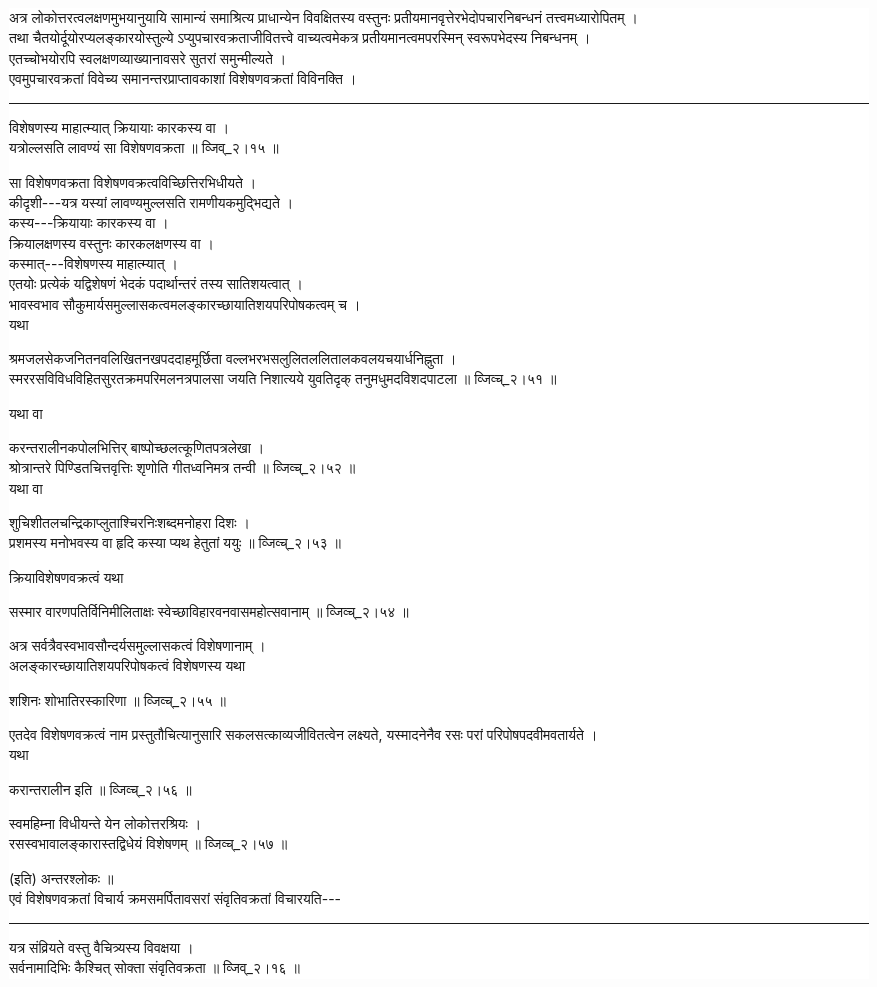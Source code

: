 अत्र लोकोत्तरत्वलक्षणमुभयानुयायि सामान्यं समाश्रित्य प्राधान्येन विवक्षितस्य वस्तुनः प्रतीयमानवृत्तेरभेदोपचारनिबन्धनं तत्त्वमध्यारोपितम् ।  
तथा चैतयोर्दूयोरप्यलङ्कारयोस्तुल्ये ऽप्युपचारवक्रताजीवितत्त्वे वाच्यत्वमेकत्र प्रतीयमानत्वमपरस्मिन् स्वरूपभेदस्य निबन्धनम् ।  
एतच्चोभयोरपि स्वलक्षणव्याख्यानावसरे सुतरां समुन्मील्यते ।  
एवमुपचारवक्रतां विवेच्य समानन्तरप्राप्तावकाशां विशेषणवक्रतां विविनक्ति ।  
    
_________________________________________________________________

विशेषणस्य माहात्म्यात् क्रियायाः कारकस्य वा ।  
यत्रोल्लसति लावण्यं सा विशेषणवक्रता ॥ व्जिव्_२।१५ ॥  
    
सा विशेषणवक्रता विशेषणवक्रत्वविच्छित्तिरभिधीयते ।  
कीदृशी---यत्र यस्यां लावण्यमुल्लसति रामणीयकमुद्भिद्यते ।  
कस्य---क्रियायाः कारकस्य वा ।  
क्रियालक्षणस्य वस्तुनः कारकलक्षणस्य वा ।  
कस्मात्---विशेषणस्य माहात्म्यात् ।  
एतयोः प्रत्येकं यद्विशेषणं भेदकं पदार्थान्तरं तस्य सातिशयत्वात् ।  
भावस्वभाव सौकुमार्यसमुल्लासकत्वमलङ्कारच्छायातिशयपरिपोषकत्वम् च ।  
यथा  
    
श्रमजलसेकजनितनवलिखितनखपददाहमूर्छिता वल्लभरभसलुलितललितालकवलयचयार्धनिह्नुता ।  
स्मररसविविधविहितसुरतक्रमपरिमलनत्रपालसा जयति निशात्यये युवतिदृक् तनुमधुमदविशदपाटला ॥ व्जिव्च्_२।५१ ॥  
    
यथा वा  
    
करन्तरालीनकपोलभित्तिर् बाष्पोच्छलत्कूणितपत्रलेखा ।  
श्रोत्रान्तरे पिण्डितचित्तवृत्तिः शृणोति गीतध्वनिमत्र तन्वी ॥ व्जिव्च्_२।५२ ॥  
यथा वा  
    
शुचिशीतलचन्द्रिकाप्लुताश्चिरनिःशब्दमनोहरा दिशः ।  
प्रशमस्य मनोभवस्य वा हृदि कस्या प्यथ हेतुतां ययुः ॥ व्जिव्च्_२।५३ ॥  
    
क्रियाविशेषणवक्रत्वं यथा  
    
सस्मार वारणपतिर्विनिमीलिताक्षः स्वेच्छाविहारवनवासमहोत्सवानाम् ॥ व्जिव्च्_२।५४ ॥  
    
अत्र सर्वत्रैवस्वभावसौन्दर्यसमुल्लासकत्वं विशेषणानाम् ।  
अलङ्कारच्छायातिशयपरिपोषकत्वं विशेषणस्य यथा  
    
शशिनः शोभातिरस्कारिणा ॥ व्जिव्च्_२।५५ ॥  
    
एतदेव विशेषणवक्रत्वं नाम प्रस्तुतौचित्यानुसारि सकलसत्काव्यजीवितत्वेन लक्ष्यते, यस्मादनेनैव रसः परां परिपोषपदवीमवतार्यते ।  
यथा  
    
करान्तरालीन इति ॥ व्जिव्च्_२।५६ ॥  
    
स्वमहिम्ना विधीयन्ते येन लोकोत्तरश्रियः ।  
रसस्वभावालङ्कारास्तद्विधेयं विशेषणम् ॥ व्जिव्च्_२।५७ ॥  
    
(इति) अन्तरश्लोकः ॥  
एवं विशेषणवक्रतां विचार्य क्रमसमर्पितावसरां संवृतिवक्रतां विचारयति---  
    
_________________________________________________________________

यत्र संव्रियते वस्तु वैचित्र्यस्य विवक्षया ।  
सर्वनामादिभिः कैश्चित् सोक्ता संवृतिवक्रता ॥ व्जिव्_२।१६ ॥  
    